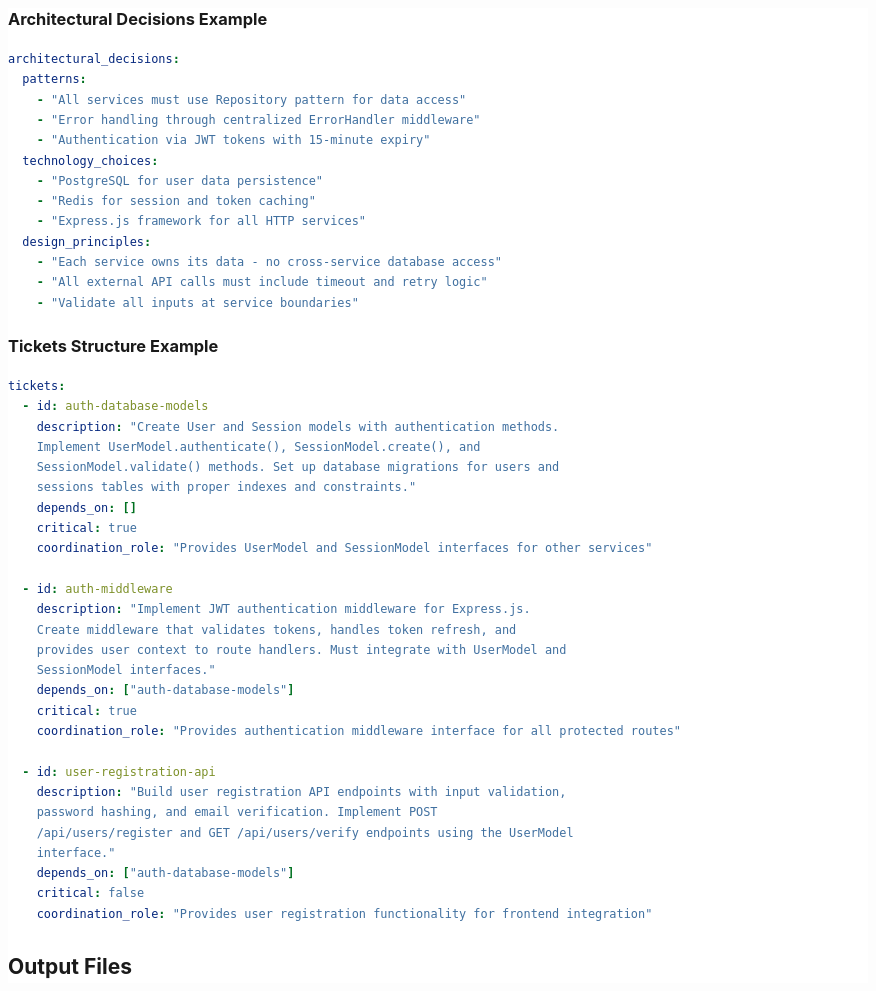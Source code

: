 ### Architectural Decisions Example

```yaml
architectural_decisions:
  patterns:
    - "All services must use Repository pattern for data access"
    - "Error handling through centralized ErrorHandler middleware"
    - "Authentication via JWT tokens with 15-minute expiry"
  technology_choices:
    - "PostgreSQL for user data persistence"
    - "Redis for session and token caching"
    - "Express.js framework for all HTTP services"
  design_principles:
    - "Each service owns its data - no cross-service database access"
    - "All external API calls must include timeout and retry logic"
    - "Validate all inputs at service boundaries"
```

### Tickets Structure Example

```yaml
tickets:
  - id: auth-database-models
    description: "Create User and Session models with authentication methods.
    Implement UserModel.authenticate(), SessionModel.create(), and
    SessionModel.validate() methods. Set up database migrations for users and
    sessions tables with proper indexes and constraints."
    depends_on: []
    critical: true
    coordination_role: "Provides UserModel and SessionModel interfaces for other services"

  - id: auth-middleware
    description: "Implement JWT authentication middleware for Express.js.
    Create middleware that validates tokens, handles token refresh, and
    provides user context to route handlers. Must integrate with UserModel and
    SessionModel interfaces."
    depends_on: ["auth-database-models"]
    critical: true
    coordination_role: "Provides authentication middleware interface for all protected routes"

  - id: user-registration-api
    description: "Build user registration API endpoints with input validation,
    password hashing, and email verification. Implement POST
    /api/users/register and GET /api/users/verify endpoints using the UserModel
    interface."
    depends_on: ["auth-database-models"]
    critical: false
    coordination_role: "Provides user registration functionality for frontend integration"
```

## Output Files
